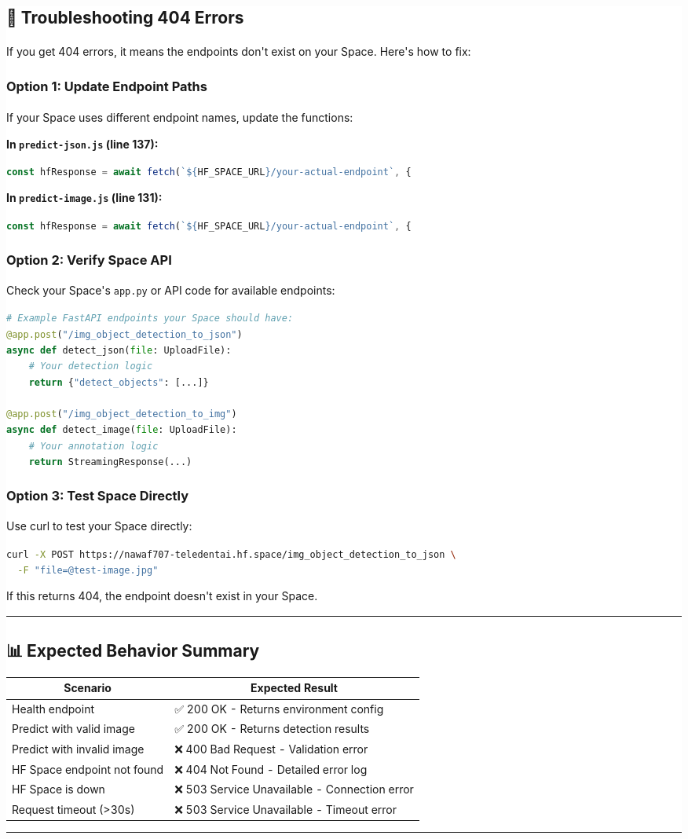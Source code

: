 ## 🚨 Troubleshooting 404 Errors

If you get 404 errors, it means the endpoints don't exist on your Space. Here's how to fix:

### Option 1: Update Endpoint Paths

If your Space uses different endpoint names, update the functions:

**In `predict-json.js` (line 137):**
```javascript
const hfResponse = await fetch(`${HF_SPACE_URL}/your-actual-endpoint`, {
```

**In `predict-image.js` (line 131):**
```javascript
const hfResponse = await fetch(`${HF_SPACE_URL}/your-actual-endpoint`, {
```

### Option 2: Verify Space API

Check your Space's `app.py` or API code for available endpoints:

```python
# Example FastAPI endpoints your Space should have:
@app.post("/img_object_detection_to_json")
async def detect_json(file: UploadFile):
    # Your detection logic
    return {"detect_objects": [...]}

@app.post("/img_object_detection_to_img")
async def detect_image(file: UploadFile):
    # Your annotation logic
    return StreamingResponse(...)
```

### Option 3: Test Space Directly

Use curl to test your Space directly:

```bash
curl -X POST https://nawaf707-teledentai.hf.space/img_object_detection_to_json \
  -F "file=@test-image.jpg"
```

If this returns 404, the endpoint doesn't exist in your Space.

---

## 📊 Expected Behavior Summary

| Scenario | Expected Result |
|----------|----------------|
| Health endpoint | ✅ 200 OK - Returns environment config |
| Predict with valid image | ✅ 200 OK - Returns detection results |
| Predict with invalid image | ❌ 400 Bad Request - Validation error |
| HF Space endpoint not found | ❌ 404 Not Found - Detailed error log |
| HF Space is down | ❌ 503 Service Unavailable - Connection error |
| Request timeout (>30s) | ❌ 503 Service Unavailable - Timeout error |

---